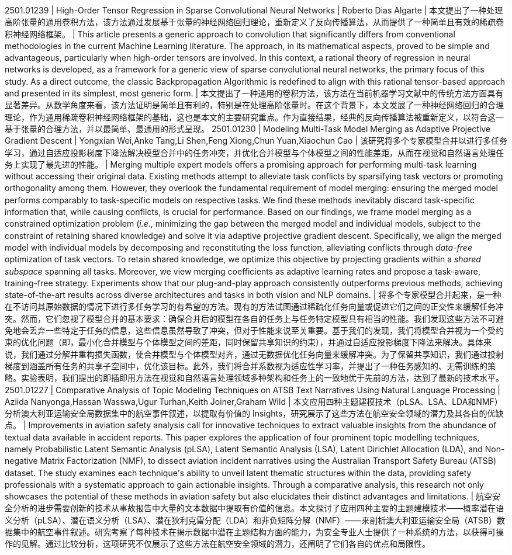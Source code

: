 2501.01239	 | High-Order Tensor Regression in Sparse Convolutional Neural Networks	 | Roberto Dias Algarte	 | 本文提出了一种处理高阶张量的通用卷积方法，该方法通过发展基于张量的神经网络回归理论，重新定义了反向传播算法，从而提供了一种简单且有效的稀疏卷积神经网络框架。	 | This article presents a generic approach to convolution that significantly differs from conventional methodologies in the current Machine Learning literature. The approach, in its mathematical aspects, proved to be simple and advantageous, particularly when high-order tensors are involved. In this context, a rational theory of regression in neural networks is developed, as a framework for a generic view of sparse convolutional neural networks, the primary focus of this study. As a direct outcome, the classic Backpropagation Algorithmic is redefined to align with this rational tensor-based approach and presented in its simplest, most generic form.	 | 本文提出了一种通用的卷积方法，该方法在当前机器学习文献中的传统方法方面具有显著差异。从数学角度来看，该方法证明是简单且有利的，特别是在处理高阶张量时。在这个背景下，本文发展了一种神经网络回归的合理理论，作为通用稀疏卷积神经网络框架的基础，这也是本文的主要研究重点。作为直接结果，经典的反向传播算法被重新定义，以符合这一基于张量的合理方法，并以最简单、最通用的形式呈现。
2501.01230	 | Modeling Multi-Task Model Merging as Adaptive Projective Gradient Descent	 | Yongxian Wei,Anke Tang,Li Shen,Feng Xiong,Chun Yuan,Xiaochun Cao	 | 该研究将多个专家模型合并以进行多任务学习，通过自适应投影梯度下降法解决模型合并中的任务冲突，并优化合并模型与个体模型之间的性能差距，从而在视觉和自然语言处理任务上实现了最先进的性能。	 | Merging multiple expert models offers a promising approach for performing multi-task learning without accessing their original data. Existing methods attempt to alleviate task conflicts by sparsifying task vectors or promoting orthogonality among them. However, they overlook the fundamental requirement of model merging: ensuring the merged model performs comparably to task-specific models on respective tasks. We find these methods inevitably discard task-specific information that, while causing conflicts, is crucial for performance. Based on our findings, we frame model merging as a constrained optimization problem ($\textit{i.e.}$, minimizing the gap between the merged model and individual models, subject to the constraint of retaining shared knowledge) and solve it via adaptive projective gradient descent. Specifically, we align the merged model with individual models by decomposing and reconstituting the loss function, alleviating conflicts through $\textit{data-free}$ optimization of task vectors. To retain shared knowledge, we optimize this objective by projecting gradients within a $\textit{shared subspace}$ spanning all tasks. Moreover, we view merging coefficients as adaptive learning rates and propose a task-aware, training-free strategy. Experiments show that our plug-and-play approach consistently outperforms previous methods, achieving state-of-the-art results across diverse architectures and tasks in both vision and NLP domains.	 | 将多个专家模型合并起来，是一种在不访问其原始数据的情况下进行多任务学习的有希望的方法。现有的方法试图通过稀疏化任务向量或促进它们之间的正交性来缓解任务冲突。然而，它们忽视了模型合并的基本要求：确保合并后的模型在各自的任务上与任务特定模型具有相当的性能。我们发现这些方法不可避免地会丢弃一些特定于任务的信息，这些信息虽然导致了冲突，但对于性能来说至关重要。基于我们的发现，我们将模型合并视为一个受约束的优化问题（即，最小化合并模型与个体模型之间的差距，同时保留共享知识的约束），并通过自适应投影梯度下降法来解决。具体来说，我们通过分解并重构损失函数，使合并模型与个体模型对齐，通过无数据优化任务向量来缓解冲突。为了保留共享知识，我们通过投射梯度到涵盖所有任务的共享子空间中，优化该目标。此外，我们将合并系数视为适应性学习率，并提出了一种任务感知的、无需训练的策略。实验表明，我们提出的即插即用方法在视觉和自然语言处理领域多种架构和任务上的一致地优于先前的方法，达到了最新的技术水平。
2501.01227	 | Comparative Analysis of Topic Modeling Techniques on ATSB Text Narratives Using Natural Language Processing	 | Aziida Nanyonga,Hassan Wasswa,Ugur Turhan,Keith Joiner,Graham Wild	 | 本文应用四种主题建模技术（pLSA、LSA、LDA和NMF）分析澳大利亚运输安全局数据集中的航空事件叙述，以提取有价值的 Insights，研究展示了这些方法在航空安全领域的潜力及其各自的优缺点。	 | Improvements in aviation safety analysis call for innovative techniques to extract valuable insights from the abundance of textual data available in accident reports. This paper explores the application of four prominent topic modelling techniques, namely Probabilistic Latent Semantic Analysis (pLSA), Latent Semantic Analysis (LSA), Latent Dirichlet Allocation (LDA), and Non-negative Matrix Factorization (NMF), to dissect aviation incident narratives using the Australian Transport Safety Bureau (ATSB) dataset. The study examines each technique's ability to unveil latent thematic structures within the data, providing safety professionals with a systematic approach to gain actionable insights. Through a comparative analysis, this research not only showcases the potential of these methods in aviation safety but also elucidates their distinct advantages and limitations.	 | 航空安全分析的进步需要创新的技术从事故报告中大量的文本数据中提取有价值的信息。本文探讨了应用四种主要的主题建模技术——概率潜在语义分析（pLSA）、潜在语义分析（LSA）、潜在狄利克雷分配（LDA）和非负矩阵分解（NMF）——来剖析澳大利亚运输安全局（ATSB）数据集中的航空事件叙述。研究考察了每种技术在揭示数据中潜在主题结构方面的能力，为安全专业人士提供了一种系统的方法，以获得可操作的见解。通过比较分析，这项研究不仅展示了这些方法在航空安全领域的潜力，还阐明了它们各自的优点和局限性。
